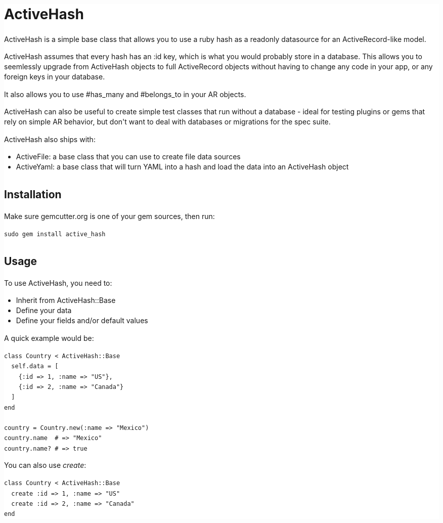 # ActiveHash

ActiveHash is a simple base class that allows you to use a ruby hash as a readonly datasource for an ActiveRecord-like model.

ActiveHash assumes that every hash has an :id key, which is what you would probably store in a database.  This allows you to seemlessly upgrade from ActiveHash objects to full ActiveRecord objects without having to change any code in your app, or any foreign keys in your database.

It also allows you to use #has_many and #belongs_to in your AR objects.

ActiveHash can also be useful to create simple test classes that run without a database - ideal for testing plugins or gems that rely on simple AR behavior, but don't want to deal with databases or migrations for the spec suite.

ActiveHash also ships with:

  * ActiveFile: a base class that you can use to create file data sources
  * ActiveYaml: a base class that will turn YAML into a hash and load the data into an ActiveHash object

## Installation

Make sure gemcutter.org is one of your gem sources, then run:
    
    sudo gem install active_hash

## Usage

To use ActiveHash, you need to:

 * Inherit from ActiveHash::Base
 * Define your data
 * Define your fields and/or default values

A quick example would be:

    class Country < ActiveHash::Base
      self.data = [
        {:id => 1, :name => "US"},
        {:id => 2, :name => "Canada"}
      ]
    end

    country = Country.new(:name => "Mexico")
    country.name  # => "Mexico"
    country.name? # => true

You can also use _create_:

    class Country < ActiveHash::Base
      create :id => 1, :name => "US"
      create :id => 2, :name => "Canada"
    end
